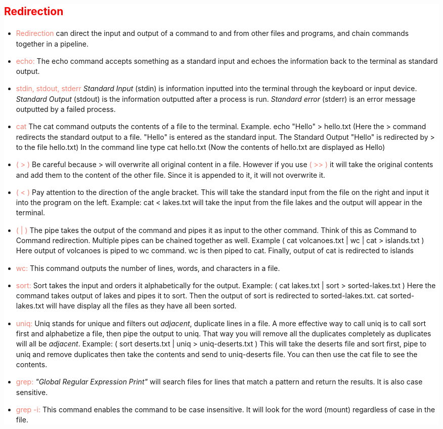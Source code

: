 ## <span style="color: red;">Redirection</span>

*    <span style="color: #FA8072;">Redirection</span> can direct the input and output of a command to and from           other files and programs, and chain commands together in a pipeline.

*   <span style="color: #FA8072;">echo:</span> The echo command accepts something as a standard input and echoes        the information back to the terminal as standard output.

*   <span style="color: #FA8072;">stdin, stdout, stderr</span> _Standard Input_ (stdin) is information inputted         into the terminal through the keyboard or input device. _Standard Output_ (stdout) is the information outputted     after a process is run.  _Standard error_ (stderr) is an error message outputted by a failed process. 
 
*   <span style="color: #FA8072;">cat</span> The cat command outputs the contents of a file to the terminal.            Example.  echo "Hello" > hello.txt  (Here the > command redirects the standard output to a file. "Hello" is         entered as the standard input.  The Standard Output "Hello" is redirected by > to the file hello.txt) In the        command line type cat hello.txt (Now the contents of hello.txt are displayed as Hello)

*   <span style="color: #FA8072;">( > )</span>  Be careful because > will overwrite all original content in a file.     However if you use <span style="color: #FA8072;">( >> )</span> it will take the original contents and add them      to the content of the other file.  Since it is appended to it, it will not overwrite it. 

*   <span style="color: #FA8072;">( < )</span> Pay attention to the direction of the angle bracket.  This will take     the standard input from the file on the right and input it into the program on the left.  Example: cat <            lakes.txt will take the input from the file lakes and the output will appear in the terminal. 

*   <span style="color: #FA8072;">( | )</span> The pipe takes the output of the command and pipes it as input to        the other command.  Think of this as Command to Command redirection.  Multiple pipes can be chained together as     well.  Example ( cat volcanoes.txt | wc | cat > islands.txt )  Here output of volcanoes is piped to wc command.     wc is then piped to cat.  Finally, output of cat is redirected to islands

*   <span style="color: #FA8072;">wc:</span> This command outputs the number of lines, words, and characters in a       file. 

*   <span style="color: #FA8072;">sort:</span> Sort takes the input and orders it alphabetically for the output.        Example: ( cat lakes.txt | sort > sorted-lakes.txt )  Here the command takes output of lakes and pipes it to        sort.  Then the output of sort is redirected to sorted-lakes.txt.  cat sorted-lakes.txt will have display all       the files as they have all been sorted.

*   <span style="color: #FA8072;">uniq:</span> Uniq stands for unique and filters out _adjacent_, duplicate lines       in a file. A more effective way to call uniq is to call sort first and alphabetize a file, then pipe the output     to uniq.  That way you will remove all the duplicates completely as duplicates will all be _adjacent_. Example:     ( sort deserts.txt | uniq > uniq-deserts.txt ) This will take the deserts file and sort first, pipe to uniq and     remove duplicates then take the contents and send to uniq-deserts file.  You can then use the cat file to see       the contents.

*   <span style="color: #FA8072;">grep:</span> _"Global Regular Expression Print"_ will search files for lines that     match a pattern and return the results.  It is also case sensitive.

*   <span style="color: #FA8072;">grep -i:</span> This command enables the command to be case insensitive.  It will     look for the word (mount) regardless of case in the file.   
